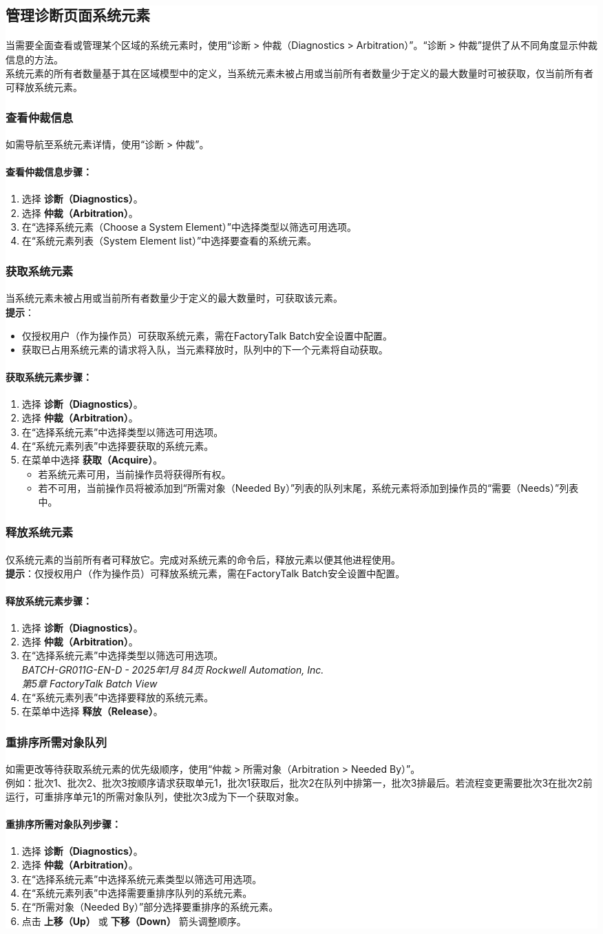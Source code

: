 
## 管理诊断页面系统元素  
当需要全面查看或管理某个区域的系统元素时，使用“诊断 > 仲裁（Diagnostics > Arbitration）”。“诊断 > 仲裁”提供了从不同角度显示仲裁信息的方法。  
系统元素的所有者数量基于其在区域模型中的定义，当系统元素未被占用或当前所有者数量少于定义的最大数量时可被获取，仅当前所有者可释放系统元素。  


### 查看仲裁信息  
如需导航至系统元素详情，使用“诊断 > 仲裁”。  

#### 查看仲裁信息步骤：  
1. 选择 **诊断（Diagnostics）**。  
2. 选择 **仲裁（Arbitration）**。  
3. 在“选择系统元素（Choose a System Element）”中选择类型以筛选可用选项。  
4. 在“系统元素列表（System Element list）”中选择要查看的系统元素。  


### 获取系统元素  
当系统元素未被占用或当前所有者数量少于定义的最大数量时，可获取该元素。  
**提示**：  
- 仅授权用户（作为操作员）可获取系统元素，需在FactoryTalk Batch安全设置中配置。  
- 获取已占用系统元素的请求将入队，当元素释放时，队列中的下一个元素将自动获取。  

#### 获取系统元素步骤：  
1. 选择 **诊断（Diagnostics）**。  
2. 选择 **仲裁（Arbitration）**。  
3. 在“选择系统元素”中选择类型以筛选可用选项。  
4. 在“系统元素列表”中选择要获取的系统元素。  
5. 在菜单中选择 **获取（Acquire）**。  
   - 若系统元素可用，当前操作员将获得所有权。  
   - 若不可用，当前操作员将被添加到“所需对象（Needed By）”列表的队列末尾，系统元素将添加到操作员的“需要（Needs）”列表中。  


### 释放系统元素  
仅系统元素的当前所有者可释放它。完成对系统元素的命令后，释放元素以便其他进程使用。  
**提示**：仅授权用户（作为操作员）可释放系统元素，需在FactoryTalk Batch安全设置中配置。  

#### 释放系统元素步骤：  
1. 选择 **诊断（Diagnostics）**。  
2. 选择 **仲裁（Arbitration）**。  
3. 在“选择系统元素”中选择类型以筛选可用选项。  
*BATCH-GR011G-EN-D - 2025年1月 84页 Rockwell Automation, Inc.*  
*第5章 FactoryTalk Batch View*  
4. 在“系统元素列表”中选择要释放的系统元素。  
5. 在菜单中选择 **释放（Release）**。  


### 重排序所需对象队列  
如需更改等待获取系统元素的优先级顺序，使用“仲裁 > 所需对象（Arbitration > Needed By）”。  
例如：批次1、批次2、批次3按顺序请求获取单元1，批次1获取后，批次2在队列中排第一，批次3排最后。若流程变更需要批次3在批次2前运行，可重排序单元1的所需对象队列，使批次3成为下一个获取对象。  

#### 重排序所需对象队列步骤：  
1. 选择 **诊断（Diagnostics）**。  
2. 选择 **仲裁（Arbitration）**。  
3. 在“选择系统元素”中选择系统元素类型以筛选可用选项。  
4. 在“系统元素列表”中选择需要重排序队列的系统元素。  
5. 在“所需对象（Needed By）”部分选择要重排序的系统元素。  
6. 点击 **上移（Up）** 或 **下移（Down）** 箭头调整顺序。  
